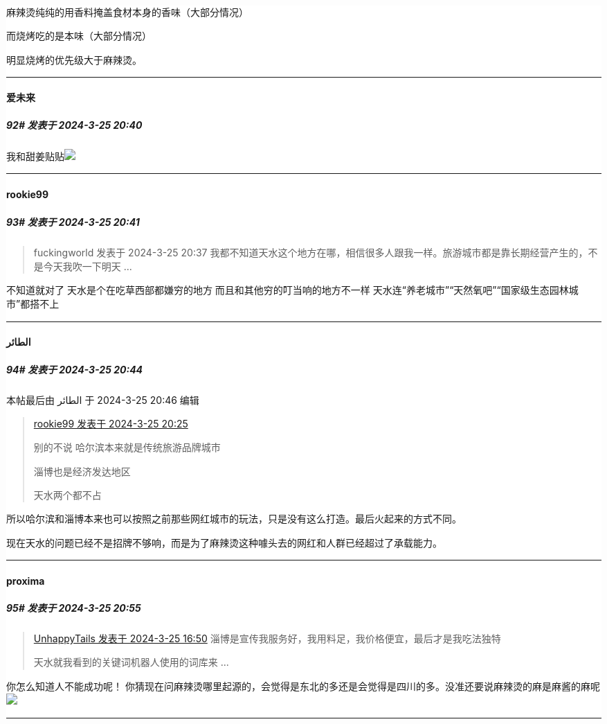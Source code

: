麻辣烫纯纯的用香料掩盖食材本身的香味（大部分情况）

而烧烤吃的是本味（大部分情况）

明显烧烤的优先级大于麻辣烫。

*****

####  爱未来  
##### 92#       发表于 2024-3-25 20:40

我和甜姜贴贴<img src="https://static.saraba1st.com/image/smiley/face2017/075.png" referrerpolicy="no-referrer">

*****

####  rookie99  
##### 93#       发表于 2024-3-25 20:41

<blockquote>fuckingworld 发表于 2024-3-25 20:37
我都不知道天水这个地方在哪，相信很多人跟我一样。旅游城市都是靠长期经营产生的，不是今天我吹一下明天 ...</blockquote>
不知道就对了 天水是个在吃草西部都嫌穷的地方 而且和其他穷的叮当响的地方不一样 天水连“养老城市”“天然氧吧”“国家级生态园林城市”都搭不上


*****

####  الطائر  
##### 94#       发表于 2024-3-25 20:44

 本帖最后由 الطائر 于 2024-3-25 20:46 编辑 
<blockquote><a href="httphttps://bbs.saraba1st.com/2b/forum.php?mod=redirect&amp;goto=findpost&amp;pid=64373900&amp;ptid=2177012" target="_blank">rookie99 发表于 2024-3-25 20:25</a>

别的不说 哈尔滨本来就是传统旅游品牌城市

淄博也是经济发达地区

天水两个都不占</blockquote>
所以哈尔滨和淄博本来也可以按照之前那些网红城市的玩法，只是没有这么打造。最后火起来的方式不同。

现在天水的问题已经不是招牌不够响，而是为了麻辣烫这种噱头去的网红和人群已经超过了承载能力。


*****

####  proxima  
##### 95#       发表于 2024-3-25 20:55

<blockquote><a href="httphttps://bbs.saraba1st.com/2b/forum.php?mod=redirect&amp;goto=findpost&amp;pid=64372259&amp;ptid=2177012" target="_blank">UnhappyTails 发表于 2024-3-25 16:50</a>
淄博是宣传我服务好，我用料足，我价格便宜，最后才是我吃法独特

天水就我看到的关键词机器人使用的词库来 ...</blockquote>
你怎么知道人不能成功呢！
你猜现在问麻辣烫哪里起源的，会觉得是东北的多还是会觉得是四川的多。没准还要说麻辣烫的麻是麻酱的麻呢<img src="https://static.saraba1st.com/image/smiley/face2017/037.png" referrerpolicy="no-referrer">

*****

